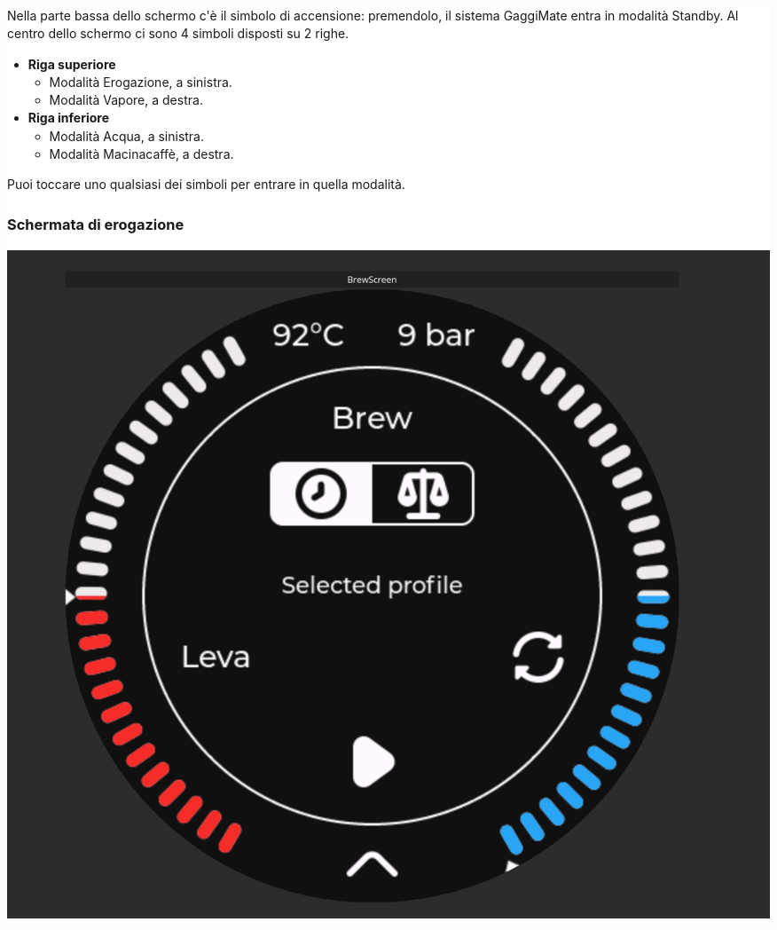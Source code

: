 Nella parte bassa dello schermo c'è il simbolo di accensione: premendolo, il sistema GaggiMate entra in modalità Standby.
Al centro dello schermo ci sono 4 simboli disposti su 2 righe.

- **Riga superiore**
  - Modalità Erogazione, a sinistra.
  - Modalità Vapore, a destra.
- **Riga inferiore**
  - Modalità Acqua, a sinistra.
  - Modalità Macinacaffè, a destra.

Puoi toccare uno qualsiasi dei simboli per entrare in quella modalità.

### Schermata di erogazione

![Pagina principale Erogazione. Mostra diverse opzioni di erogazione.](../../../assets/images/ScreenUiDescriptions/3-Brew-screen.png)
